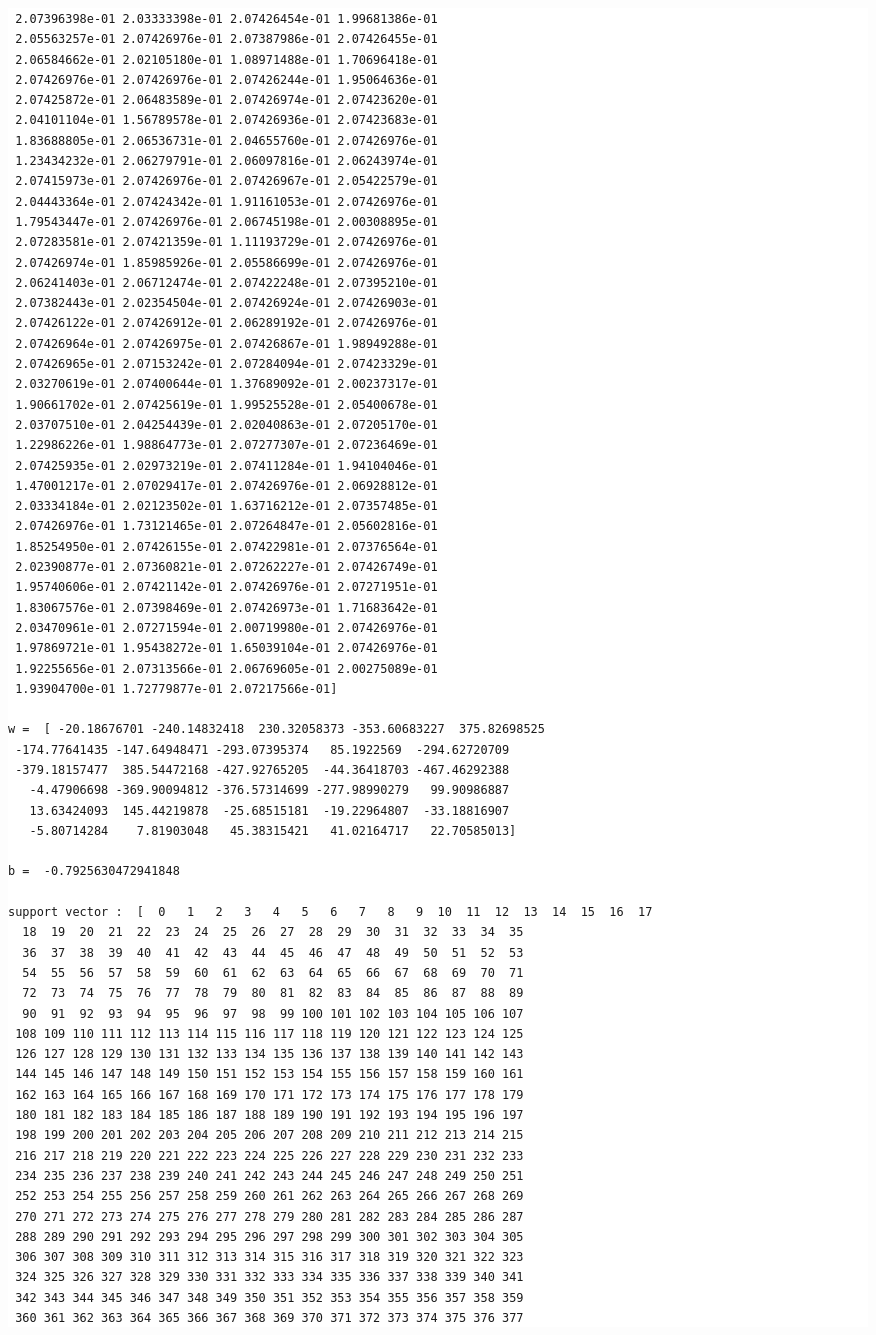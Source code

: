      2.07396398e-01 2.03333398e-01 2.07426454e-01 1.99681386e-01
     2.05563257e-01 2.07426976e-01 2.07387986e-01 2.07426455e-01
     2.06584662e-01 2.02105180e-01 1.08971488e-01 1.70696418e-01
     2.07426976e-01 2.07426976e-01 2.07426244e-01 1.95064636e-01
     2.07425872e-01 2.06483589e-01 2.07426974e-01 2.07423620e-01
     2.04101104e-01 1.56789578e-01 2.07426936e-01 2.07423683e-01
     1.83688805e-01 2.06536731e-01 2.04655760e-01 2.07426976e-01
     1.23434232e-01 2.06279791e-01 2.06097816e-01 2.06243974e-01
     2.07415973e-01 2.07426976e-01 2.07426967e-01 2.05422579e-01
     2.04443364e-01 2.07424342e-01 1.91161053e-01 2.07426976e-01
     1.79543447e-01 2.07426976e-01 2.06745198e-01 2.00308895e-01
     2.07283581e-01 2.07421359e-01 1.11193729e-01 2.07426976e-01
     2.07426974e-01 1.85985926e-01 2.05586699e-01 2.07426976e-01
     2.06241403e-01 2.06712474e-01 2.07422248e-01 2.07395210e-01
     2.07382443e-01 2.02354504e-01 2.07426924e-01 2.07426903e-01
     2.07426122e-01 2.07426912e-01 2.06289192e-01 2.07426976e-01
     2.07426964e-01 2.07426975e-01 2.07426867e-01 1.98949288e-01
     2.07426965e-01 2.07153242e-01 2.07284094e-01 2.07423329e-01
     2.03270619e-01 2.07400644e-01 1.37689092e-01 2.00237317e-01
     1.90661702e-01 2.07425619e-01 1.99525528e-01 2.05400678e-01
     2.03707510e-01 2.04254439e-01 2.02040863e-01 2.07205170e-01
     1.22986226e-01 1.98864773e-01 2.07277307e-01 2.07236469e-01
     2.07425935e-01 2.02973219e-01 2.07411284e-01 1.94104046e-01
     1.47001217e-01 2.07029417e-01 2.07426976e-01 2.06928812e-01
     2.03334184e-01 2.02123502e-01 1.63716212e-01 2.07357485e-01
     2.07426976e-01 1.73121465e-01 2.07264847e-01 2.05602816e-01
     1.85254950e-01 2.07426155e-01 2.07422981e-01 2.07376564e-01
     2.02390877e-01 2.07360821e-01 2.07262227e-01 2.07426749e-01
     1.95740606e-01 2.07421142e-01 2.07426976e-01 2.07271951e-01
     1.83067576e-01 2.07398469e-01 2.07426973e-01 1.71683642e-01
     2.03470961e-01 2.07271594e-01 2.00719980e-01 2.07426976e-01
     1.97869721e-01 1.95438272e-01 1.65039104e-01 2.07426976e-01
     1.92255656e-01 2.07313566e-01 2.06769605e-01 2.00275089e-01
     1.93904700e-01 1.72779877e-01 2.07217566e-01]
    
    w =  [ -20.18676701 -240.14832418  230.32058373 -353.60683227  375.82698525
     -174.77641435 -147.64948471 -293.07395374   85.1922569  -294.62720709
     -379.18157477  385.54472168 -427.92765205  -44.36418703 -467.46292388
       -4.47906698 -369.90094812 -376.57314699 -277.98990279   99.90986887
       13.63424093  145.44219878  -25.68515181  -19.22964807  -33.18816907
       -5.80714284    7.81903048   45.38315421   41.02164717   22.70585013]
    
    b =  -0.7925630472941848
    
    support vector :  [  0   1   2   3   4   5   6   7   8   9  10  11  12  13  14  15  16  17
      18  19  20  21  22  23  24  25  26  27  28  29  30  31  32  33  34  35
      36  37  38  39  40  41  42  43  44  45  46  47  48  49  50  51  52  53
      54  55  56  57  58  59  60  61  62  63  64  65  66  67  68  69  70  71
      72  73  74  75  76  77  78  79  80  81  82  83  84  85  86  87  88  89
      90  91  92  93  94  95  96  97  98  99 100 101 102 103 104 105 106 107
     108 109 110 111 112 113 114 115 116 117 118 119 120 121 122 123 124 125
     126 127 128 129 130 131 132 133 134 135 136 137 138 139 140 141 142 143
     144 145 146 147 148 149 150 151 152 153 154 155 156 157 158 159 160 161
     162 163 164 165 166 167 168 169 170 171 172 173 174 175 176 177 178 179
     180 181 182 183 184 185 186 187 188 189 190 191 192 193 194 195 196 197
     198 199 200 201 202 203 204 205 206 207 208 209 210 211 212 213 214 215
     216 217 218 219 220 221 222 223 224 225 226 227 228 229 230 231 232 233
     234 235 236 237 238 239 240 241 242 243 244 245 246 247 248 249 250 251
     252 253 254 255 256 257 258 259 260 261 262 263 264 265 266 267 268 269
     270 271 272 273 274 275 276 277 278 279 280 281 282 283 284 285 286 287
     288 289 290 291 292 293 294 295 296 297 298 299 300 301 302 303 304 305
     306 307 308 309 310 311 312 313 314 315 316 317 318 319 320 321 322 323
     324 325 326 327 328 329 330 331 332 333 334 335 336 337 338 339 340 341
     342 343 344 345 346 347 348 349 350 351 352 353 354 355 356 357 358 359
     360 361 362 363 364 365 366 367 368 369 370 371 372 373 374 375 376 377